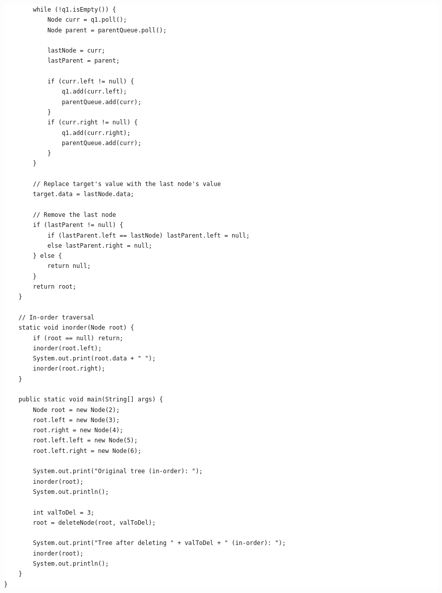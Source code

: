             while (!q1.isEmpty()) {
                Node curr = q1.poll();
                Node parent = parentQueue.poll();
    
                lastNode = curr;
                lastParent = parent;
    
                if (curr.left != null) {
                    q1.add(curr.left);
                    parentQueue.add(curr);
                }
                if (curr.right != null) {
                    q1.add(curr.right);
                    parentQueue.add(curr);
                }
            }
    
            // Replace target's value with the last node's value
            target.data = lastNode.data;
    
            // Remove the last node
            if (lastParent != null) {
                if (lastParent.left == lastNode) lastParent.left = null;
                else lastParent.right = null;
            } else {
                return null;
            }
            return root;
        }
    
        // In-order traversal
        static void inorder(Node root) {
            if (root == null) return;
            inorder(root.left);
            System.out.print(root.data + " ");
            inorder(root.right);
        }
    
        public static void main(String[] args) {
            Node root = new Node(2);
            root.left = new Node(3);
            root.right = new Node(4);
            root.left.left = new Node(5);
            root.left.right = new Node(6);
    
            System.out.print("Original tree (in-order): ");
            inorder(root);
            System.out.println();
    
            int valToDel = 3;
            root = deleteNode(root, valToDel);
    
            System.out.print("Tree after deleting " + valToDel + " (in-order): ");
            inorder(root);
            System.out.println();
        }
    }
    